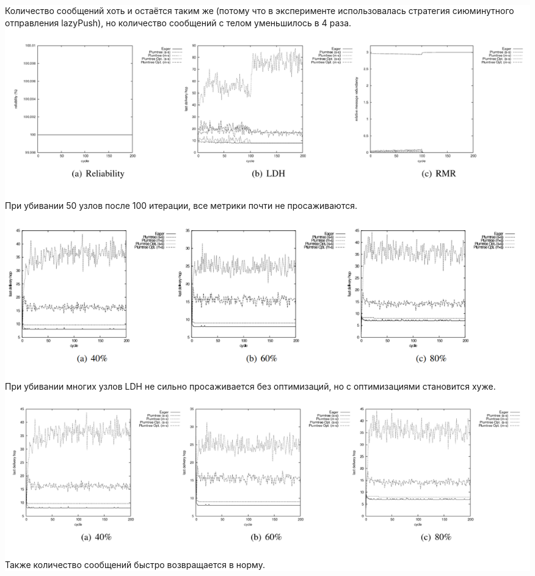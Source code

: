 Количество сообщений хоть и остаётся таким же (потому что в эксперименте
использовалась стратегия сиюминутного отправления lazyPush), но количество
сообщений с телом уменьшилось в 4 раза.

<p align="center"><img src="./media/small_failure.png" width="100%" /></p>

При убивании 50 узлов после 100 итерации, все метрики почти не просаживаются.

<p align="center"><img src="./media/ldh_massive.png" width="100%" /></p>

При убивании многих узлов LDH не сильно просаживается без оптимизаций, но с
оптимизациями становится хуже.

<p align="center"><img src="./media/redundancy_massive.png" width="100%" /></p>

Также количество сообщений быстро возвращается в норму.
